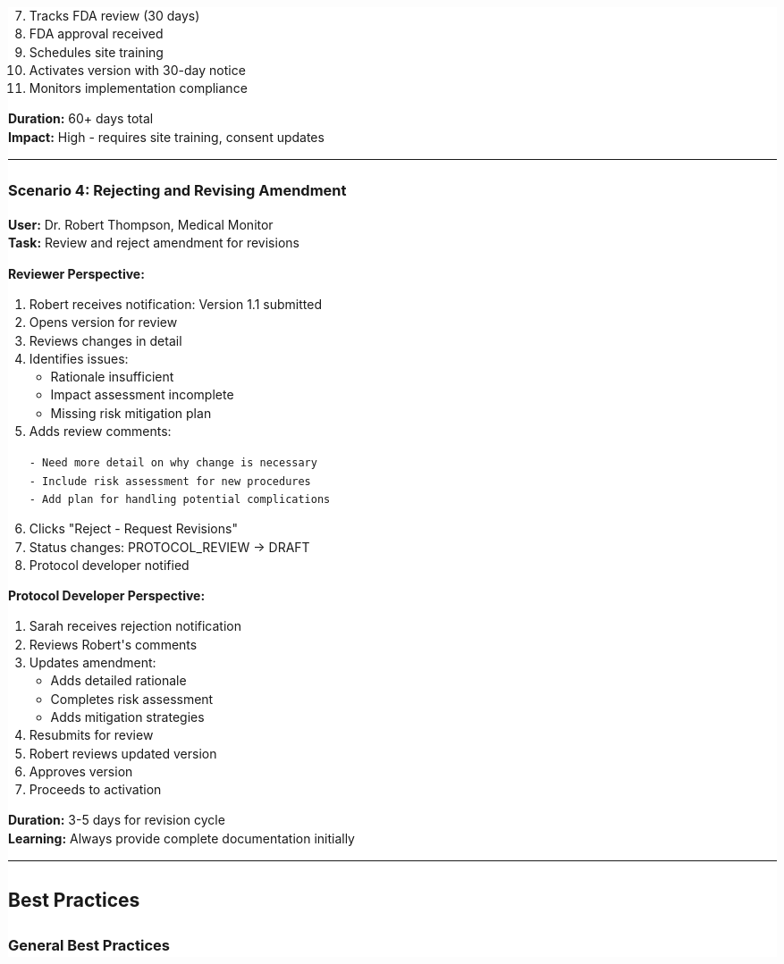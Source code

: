 7. Tracks FDA review (30 days)
8. FDA approval received
9. Schedules site training
10. Activates version with 30-day notice
11. Monitors implementation compliance

**Duration:** 60+ days total  
**Impact:** High - requires site training, consent updates

---

### Scenario 4: Rejecting and Revising Amendment

**User:** Dr. Robert Thompson, Medical Monitor  
**Task:** Review and reject amendment for revisions

**Reviewer Perspective:**
1. Robert receives notification: Version 1.1 submitted
2. Opens version for review
3. Reviews changes in detail
4. Identifies issues:
   - Rationale insufficient
   - Impact assessment incomplete
   - Missing risk mitigation plan
5. Adds review comments:
   ```
   - Need more detail on why change is necessary
   - Include risk assessment for new procedures
   - Add plan for handling potential complications
   ```
6. Clicks "Reject - Request Revisions"
7. Status changes: PROTOCOL_REVIEW → DRAFT
8. Protocol developer notified

**Protocol Developer Perspective:**
1. Sarah receives rejection notification
2. Reviews Robert's comments
3. Updates amendment:
   - Adds detailed rationale
   - Completes risk assessment
   - Adds mitigation strategies
4. Resubmits for review
5. Robert reviews updated version
6. Approves version
7. Proceeds to activation

**Duration:** 3-5 days for revision cycle  
**Learning:** Always provide complete documentation initially

---

## Best Practices

### General Best Practices

